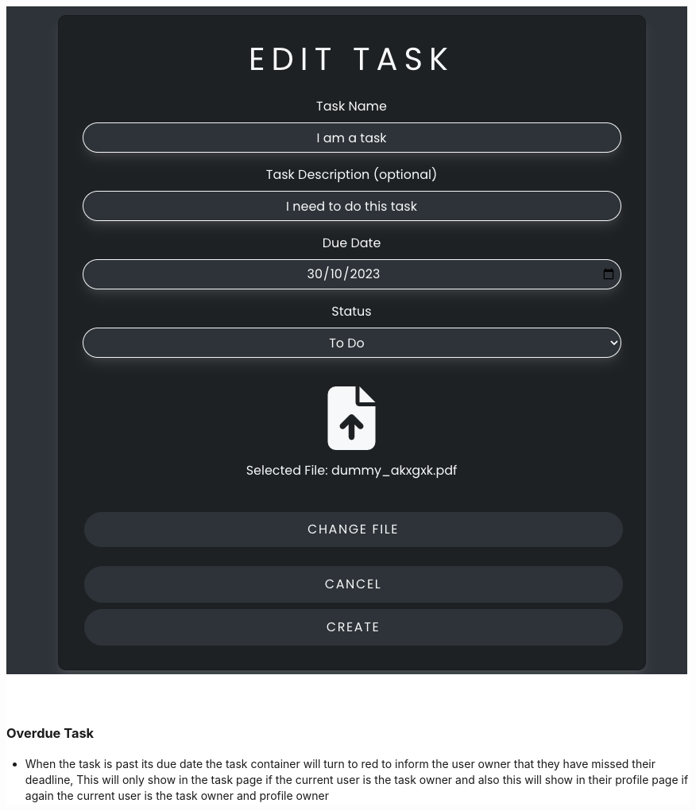 ![update-task](documentation/update-task.png)

&nbsp;  
### __Overdue Task__

- When the task is past its due date the task container will turn to red to inform the user owner that they have missed their deadline, This will only show in the task page if the current user is the task owner and also this will show in their profile page if again the current user is the task owner and profile owner
